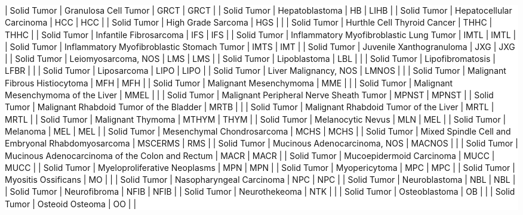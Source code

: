 | Solid Tumor            | Granulosa Cell Tumor                                                         | GRCT            | GRCT                        |
| Solid Tumor            | Hepatoblastoma                                                               | HB              | LIHB                        |
| Solid Tumor            | Hepatocellular Carcinoma                                                     | HCC             | HCC                         |
| Solid Tumor            | High Grade Sarcoma                                                           | HGS             |                             |
| Solid Tumor            | Hurthle Cell Thyroid Cancer                                                  | THHC            | THHC                        |
| Solid Tumor            | Infantile Fibrosarcoma                                                       | IFS             | IFS                         |
| Solid Tumor            | Inflammatory Myofibroblastic Lung Tumor                                      | IMTL            | IMTL                        |
| Solid Tumor            | Inflammatory Myofibroblastic Stomach Tumor                                   | IMTS            | IMT                         |
| Solid Tumor            | Juvenile Xanthogranuloma                                                     | JXG             | JXG                         |
| Solid Tumor            | Leiomyosarcoma, NOS                                                          | LMS             | LMS                         |
| Solid Tumor            | Lipoblastoma                                                                 | LBL             |                             |
| Solid Tumor            | Lipofibromatosis                                                             | LFBR            |                             |
| Solid Tumor            | Liposarcoma                                                                  | LIPO            | LIPO                        |
| Solid Tumor            | Liver Malignancy, NOS                                                        | LMNOS           |                             |
| Solid Tumor            | Malignant Fibrous Histiocytoma                                               | MFH             | MFH                         |
| Solid Tumor            | Malignant Mesenchymoma                                                       | MME             |                             |
| Solid Tumor            | Malignant Mesenchymoma of the Liver                                          | MMEL            |                             |
| Solid Tumor            | Malignant Peripheral Nerve Sheath Tumor                                      | MPNST           | MPNST                       |
| Solid Tumor            | Malignant Rhabdoid Tumor of the Bladder                                      | MRTB            |                             |
| Solid Tumor            | Malignant Rhabdoid Tumor of the Liver                                        | MRTL            | MRTL                        |
| Solid Tumor            | Malignant Thymoma                                                            | MTHYM           | THYM                        |
| Solid Tumor            | Melanocytic Nevus                                                            | MLN             | MEL                         |
| Solid Tumor            | Melanoma                                                                     | MEL             | MEL                         |
| Solid Tumor            | Mesenchymal Chondrosarcoma                                                   | MCHS            | MCHS                        |
| Solid Tumor            | Mixed Spindle Cell and Embryonal Rhabdomyosarcoma                            | MSCERMS         | RMS                         |
| Solid Tumor            | Mucinous Adenocarcinoma, NOS                                                 | MACNOS          |                             |
| Solid Tumor            | Mucinous Adenocarcinoma of the Colon and Rectum                              | MACR            | MACR                        |
| Solid Tumor            | Mucoepidermoid Carcinoma                                                     | MUCC            | MUCC                        |
| Solid Tumor            | Myeloproliferative Neoplasms                                                 | MPN             | MPN                         |
| Solid Tumor            | Myopericytoma                                                                | MPC             | MPC                         |
| Solid Tumor            | Myositis Ossificans                                                          | MO              |                             |
| Solid Tumor            | Nasopharyngeal Carcinoma                                                     | NPC             | NPC                         |
| Solid Tumor            | Neuroblastoma                                                                | NBL             | NBL                         |
| Solid Tumor            | Neurofibroma                                                                 | NFIB            | NFIB                        |
| Solid Tumor            | Neurothekeoma                                                                | NTK             |                             |
| Solid Tumor            | Osteoblastoma                                                                | OB              |                             |
| Solid Tumor            | Osteoid Osteoma                                                              | OO              |                             |